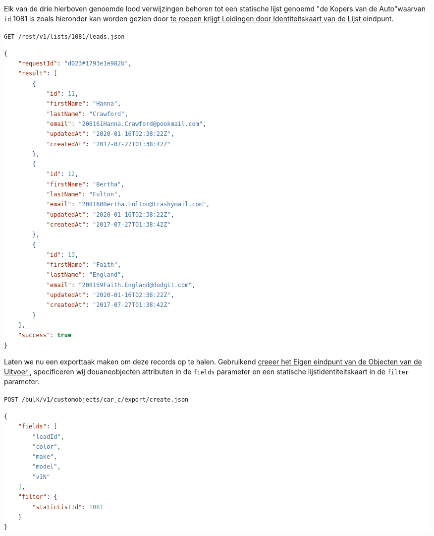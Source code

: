 
Elk van de drie hierboven genoemde lood verwijzingen behoren tot een statische lijst genoemd &quot;de Kopers van de Auto&quot;waarvan `id` 1081 is zoals hieronder kan worden gezien door [&#x200B; te roepen krijgt Leidingen door Identiteitskaart van de Lijst &#x200B;](https://developer.adobe.com/marketo-apis/api/mapi/#tag/Static-Lists/operation/getLeadsByListIdUsingGET_1) eindpunt.

```
GET /rest/v1/lists/1081/leads.json
```

```json
{
    "requestId": "d023#1793e1e982b",
    "result": [
        {
            "id": 11,
            "firstName": "Hanna",
            "lastName": "Crawford",
            "email": "208161Hanna.Crawford@pookmail.com",
            "updatedAt": "2020-01-16T02:38:22Z",
            "createdAt": "2017-07-27T01:38:42Z"
        },
        {
            "id": 12,
            "firstName": "Bertha",
            "lastName": "Fulton",
            "email": "208160Bertha.Fulton@trashymail.com",
            "updatedAt": "2020-01-16T02:38:22Z",
            "createdAt": "2017-07-27T01:38:42Z"
        },
        {
            "id": 13,
            "firstName": "Faith",
            "lastName": "England",
            "email": "208159Faith.England@dodgit.com",
            "updatedAt": "2020-01-16T02:38:22Z",
            "createdAt": "2017-07-27T01:38:42Z"
        }
    ],
    "success": true
}
```

Laten we nu een exporttaak maken om deze records op te halen. Gebruikend [&#x200B; creeer het Eigen eindpunt van de Objecten van de Uitvoer &#x200B;](https://developer.adobe.com/marketo-apis/api/mapi/#tag/Bulk-Export-Custom-Objects/operation/createExportCustomObjectsUsingPOST), specificeren wij douaneobjecten attributen in de `fields` parameter en een statische lijstidentiteitskaart in de `filter` parameter.

```
POST /bulk/v1/customobjects/car_c/export/create.json
```

```json
{
    "fields": [
        "leadId",
        "color",
        "make",
        "model",
        "vIN"
    ],
    "filter": {
        "staticListId": 1081
    }
}
```
